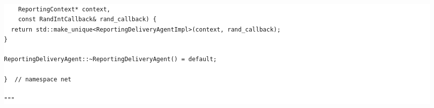 ```
    ReportingContext* context,
    const RandIntCallback& rand_callback) {
  return std::make_unique<ReportingDeliveryAgentImpl>(context, rand_callback);
}

ReportingDeliveryAgent::~ReportingDeliveryAgent() = default;

}  // namespace net

"""

```